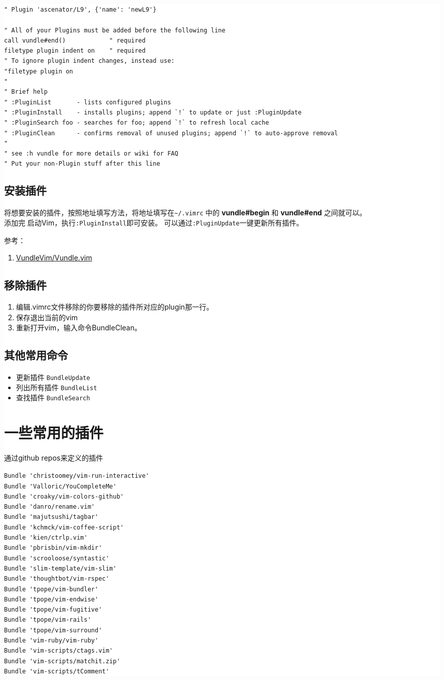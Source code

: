     " Plugin 'ascenator/L9', {'name': 'newL9'}

    " All of your Plugins must be added before the following line
    call vundle#end()            " required
    filetype plugin indent on    " required
    " To ignore plugin indent changes, instead use:
    "filetype plugin on
    "
    " Brief help
    " :PluginList       - lists configured plugins
    " :PluginInstall    - installs plugins; append `!` to update or just :PluginUpdate
    " :PluginSearch foo - searches for foo; append `!` to refresh local cache
    " :PluginClean      - confirms removal of unused plugins; append `!` to auto-approve removal
    "
    " see :h vundle for more details or wiki for FAQ
    " Put your non-Plugin stuff after this line



## 安装插件

将想要安装的插件，按照地址填写方法，将地址填写在`~/.vimrc` 中的 **vundle#begin** 和 **vundle#end** 之间就可以。  
添加完 启动Vim，执行`:PluginInstall`即可安装。
可以通过`:PluginUpdate`一键更新所有插件。

参考：
1. [VundleVim/Vundle.vim](https://github.com/VundleVim/Vundle.vim#quick-start)

## 移除插件

1. 编辑.vimrc文件移除的你要移除的插件所对应的plugin那一行。
2. 保存退出当前的vim
3. 重新打开vim，输入命令BundleClean。

## 其他常用命令

+ 更新插件 `BundleUpdate` 
+ 列出所有插件 `BundleList`
+ 查找插件 `BundleSearch`

# 一些常用的插件

通过github repos来定义的插件 


    Bundle 'christoomey/vim-run-interactive'
    Bundle 'Valloric/YouCompleteMe'
    Bundle 'croaky/vim-colors-github'
    Bundle 'danro/rename.vim'
    Bundle 'majutsushi/tagbar'
    Bundle 'kchmck/vim-coffee-script'
    Bundle 'kien/ctrlp.vim'
    Bundle 'pbrisbin/vim-mkdir'
    Bundle 'scrooloose/syntastic'
    Bundle 'slim-template/vim-slim'
    Bundle 'thoughtbot/vim-rspec'
    Bundle 'tpope/vim-bundler'
    Bundle 'tpope/vim-endwise'
    Bundle 'tpope/vim-fugitive'
    Bundle 'tpope/vim-rails'
    Bundle 'tpope/vim-surround'
    Bundle 'vim-ruby/vim-ruby'
    Bundle 'vim-scripts/ctags.vim'
    Bundle 'vim-scripts/matchit.zip'
    Bundle 'vim-scripts/tComment'